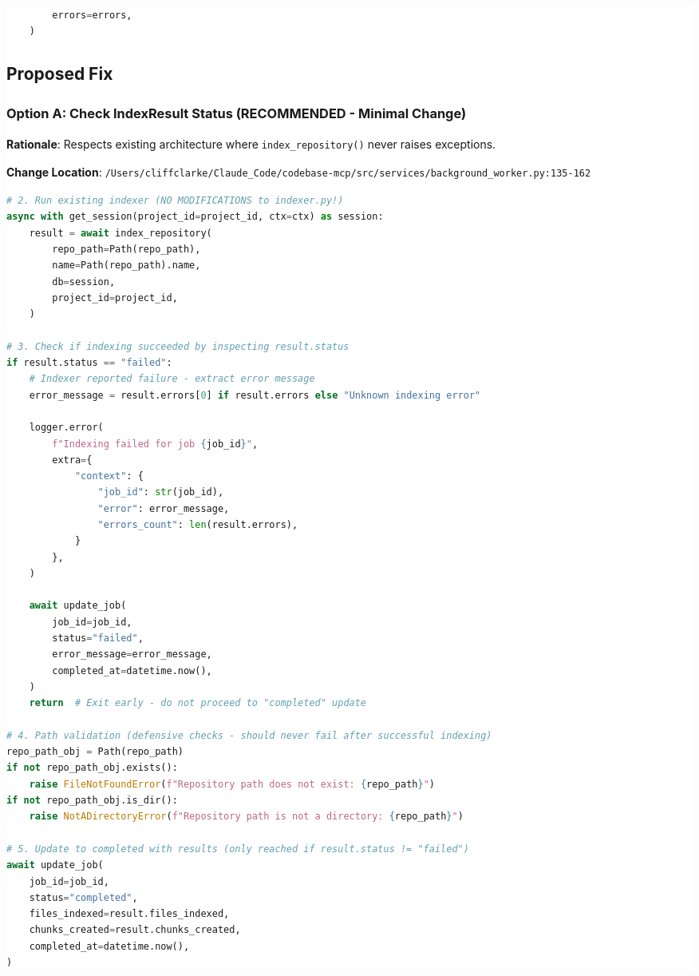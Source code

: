 ```python
        errors=errors,
    )
```

## Proposed Fix

### Option A: Check IndexResult Status (RECOMMENDED - Minimal Change)

**Rationale**: Respects existing architecture where `index_repository()` never raises exceptions.

**Change Location**: `/Users/cliffclarke/Claude_Code/codebase-mcp/src/services/background_worker.py:135-162`

```python
# 2. Run existing indexer (NO MODIFICATIONS to indexer.py!)
async with get_session(project_id=project_id, ctx=ctx) as session:
    result = await index_repository(
        repo_path=Path(repo_path),
        name=Path(repo_path).name,
        db=session,
        project_id=project_id,
    )

# 3. Check if indexing succeeded by inspecting result.status
if result.status == "failed":
    # Indexer reported failure - extract error message
    error_message = result.errors[0] if result.errors else "Unknown indexing error"

    logger.error(
        f"Indexing failed for job {job_id}",
        extra={
            "context": {
                "job_id": str(job_id),
                "error": error_message,
                "errors_count": len(result.errors),
            }
        },
    )

    await update_job(
        job_id=job_id,
        status="failed",
        error_message=error_message,
        completed_at=datetime.now(),
    )
    return  # Exit early - do not proceed to "completed" update

# 4. Path validation (defensive checks - should never fail after successful indexing)
repo_path_obj = Path(repo_path)
if not repo_path_obj.exists():
    raise FileNotFoundError(f"Repository path does not exist: {repo_path}")
if not repo_path_obj.is_dir():
    raise NotADirectoryError(f"Repository path is not a directory: {repo_path}")

# 5. Update to completed with results (only reached if result.status != "failed")
await update_job(
    job_id=job_id,
    status="completed",
    files_indexed=result.files_indexed,
    chunks_created=result.chunks_created,
    completed_at=datetime.now(),
)

```